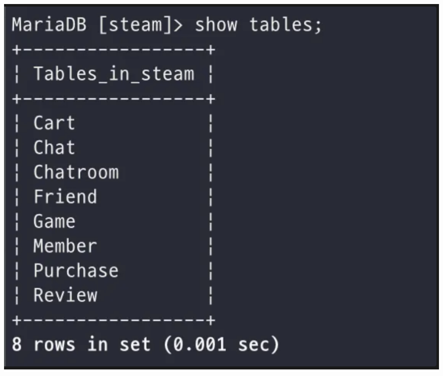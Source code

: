 ![스크린샷 2025-03-29 오후 11.03.54.png](%EC%8A%A4%ED%81%AC%EB%A6%B0%EC%83%B7%202025-03-29%20%EC%98%A4%ED%9B%84%2011.03.54.png)